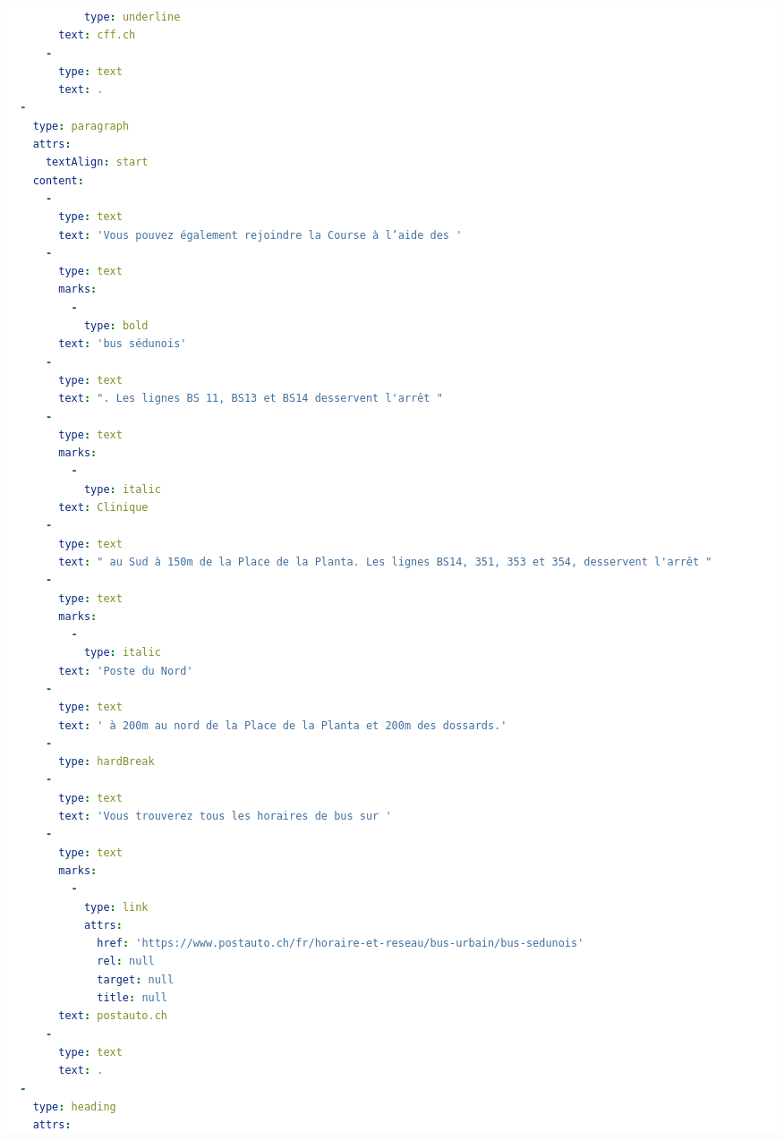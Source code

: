 ```yaml
            type: underline
        text: cff.ch
      -
        type: text
        text: .
  -
    type: paragraph
    attrs:
      textAlign: start
    content:
      -
        type: text
        text: 'Vous pouvez également rejoindre la Course à l’aide des '
      -
        type: text
        marks:
          -
            type: bold
        text: 'bus sédunois'
      -
        type: text
        text: ". Les lignes BS 11, BS13 et BS14 desservent l'arrêt "
      -
        type: text
        marks:
          -
            type: italic
        text: Clinique
      -
        type: text
        text: " au Sud à 150m de la Place de la Planta. Les lignes BS14, 351, 353 et 354, desservent l'arrêt "
      -
        type: text
        marks:
          -
            type: italic
        text: 'Poste du Nord'
      -
        type: text
        text: ' à 200m au nord de la Place de la Planta et 200m des dossards.'
      -
        type: hardBreak
      -
        type: text
        text: 'Vous trouverez tous les horaires de bus sur '
      -
        type: text
        marks:
          -
            type: link
            attrs:
              href: 'https://www.postauto.ch/fr/horaire-et-reseau/bus-urbain/bus-sedunois'
              rel: null
              target: null
              title: null
        text: postauto.ch
      -
        type: text
        text: .
  -
    type: heading
    attrs:
```